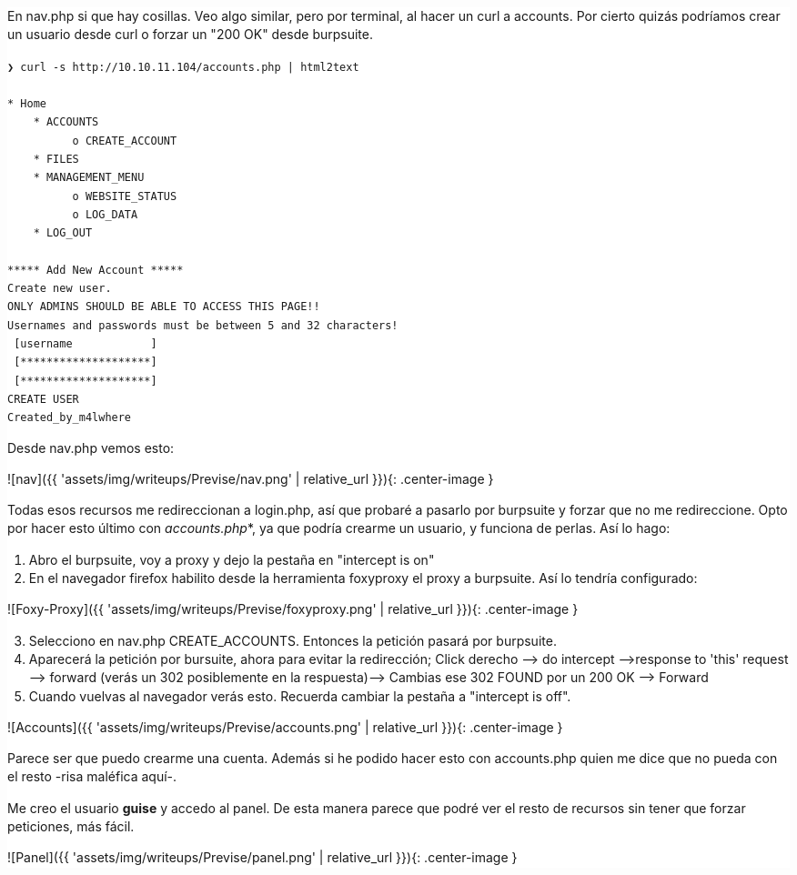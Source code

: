 En nav.php si que hay cosillas. Veo algo similar, pero por terminal, al hacer un curl a accounts. Por cierto quizás podríamos crear un usuario desde curl o forzar un "200 OK" desde burpsuite.
``` 
❯ curl -s http://10.10.11.104/accounts.php | html2text

* Home
    * ACCOUNTS
          o CREATE_ACCOUNT
    * FILES
    * MANAGEMENT_MENU
          o WEBSITE_STATUS
          o LOG_DATA
    * LOG_OUT

***** Add New Account *****
Create new user.
ONLY ADMINS SHOULD BE ABLE TO ACCESS THIS PAGE!!
Usernames and passwords must be between 5 and 32 characters!
 [username            ]
 [********************]
 [********************]
CREATE USER
Created_by_m4lwhere
```
Desde nav.php vemos esto:

![nav]({{ 'assets/img/writeups/Previse/nav.png' | relative_url }}){: .center-image }

Todas esos recursos me redireccionan a login.php, así que probaré a pasarlo por burpsuite y forzar que no me redireccione. Opto por hacer esto último con *accounts.php**, ya que podría crearme un usuario, y funciona de perlas. Así lo hago:

1. Abro el burpsuite, voy a proxy y dejo la pestaña en "intercept is on"
2. En el navegador firefox habilito desde la herramienta foxyproxy el proxy a burpsuite. Así lo tendría configurado:

![Foxy-Proxy]({{ 'assets/img/writeups/Previse/foxyproxy.png' | relative_url }}){: .center-image }

3. Selecciono en nav.php CREATE_ACCOUNTS. Entonces la petición pasará por burpsuite.
4. Aparecerá la petición por bursuite, ahora para evitar la redirección; Click derecho --> do intercept -->response to 'this' request --> forward (verás un 302 posiblemente en la respuesta)--> Cambias ese 302 FOUND por un 200 OK --> Forward
5. Cuando vuelvas al navegador verás esto. Recuerda cambiar la pestaña a "intercept is off".

![Accounts]({{ 'assets/img/writeups/Previse/accounts.png' | relative_url }}){: .center-image }

Parece ser que puedo crearme una cuenta. Además si he podido hacer esto con accounts.php quien me dice que no pueda con el resto -risa maléfica aquí-.

Me creo el usuario **guise** y accedo al panel. De esta manera parece que podré ver el resto de recursos sin tener que forzar peticiones, más fácil.

![Panel]({{ 'assets/img/writeups/Previse/panel.png' | relative_url }}){: .center-image }
